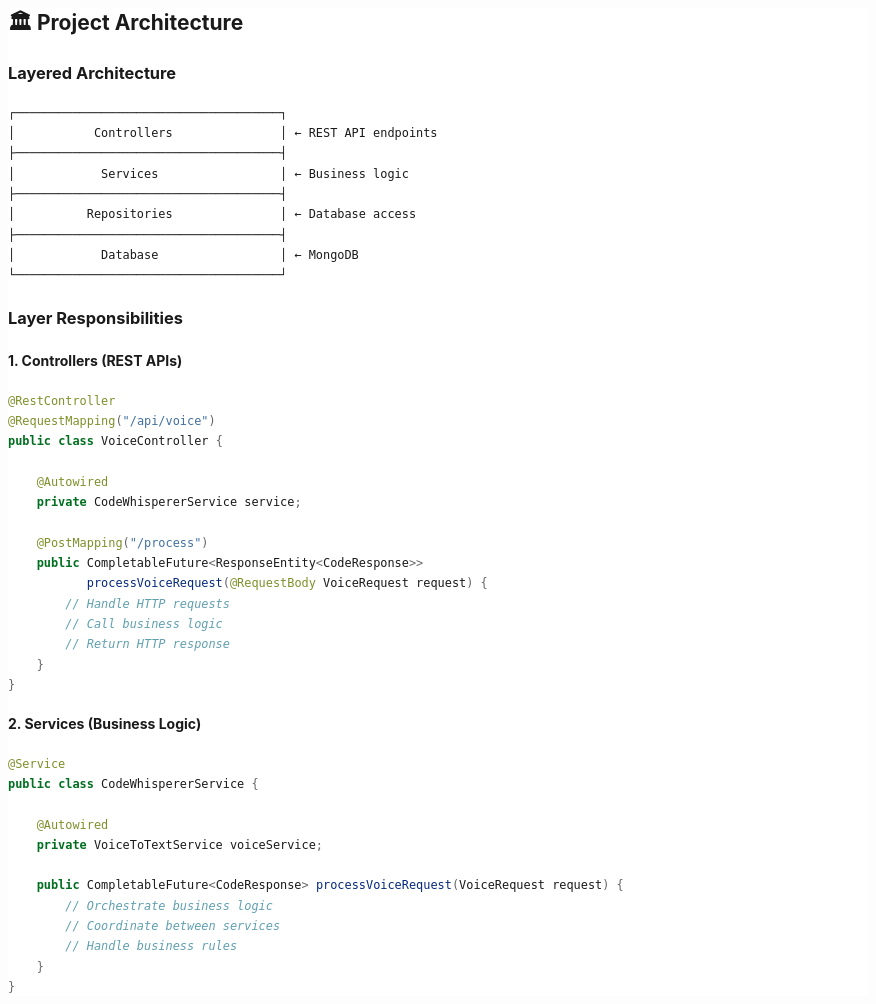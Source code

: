 
## 🏛️ Project Architecture

### Layered Architecture
```
┌─────────────────────────────────────┐
│           Controllers               │ ← REST API endpoints
├─────────────────────────────────────┤
│            Services                 │ ← Business logic
├─────────────────────────────────────┤
│          Repositories               │ ← Database access
├─────────────────────────────────────┤
│            Database                 │ ← MongoDB
└─────────────────────────────────────┘
```

### Layer Responsibilities

#### 1. **Controllers** (REST APIs)
```java
@RestController
@RequestMapping("/api/voice")
public class VoiceController {
    
    @Autowired
    private CodeWhispererService service;
    
    @PostMapping("/process")
    public CompletableFuture<ResponseEntity<CodeResponse>> 
           processVoiceRequest(@RequestBody VoiceRequest request) {
        // Handle HTTP requests
        // Call business logic
        // Return HTTP response
    }
}
```

#### 2. **Services** (Business Logic)
```java
@Service
public class CodeWhispererService {
    
    @Autowired
    private VoiceToTextService voiceService;
    
    public CompletableFuture<CodeResponse> processVoiceRequest(VoiceRequest request) {
        // Orchestrate business logic
        // Coordinate between services
        // Handle business rules
    }
}
```
